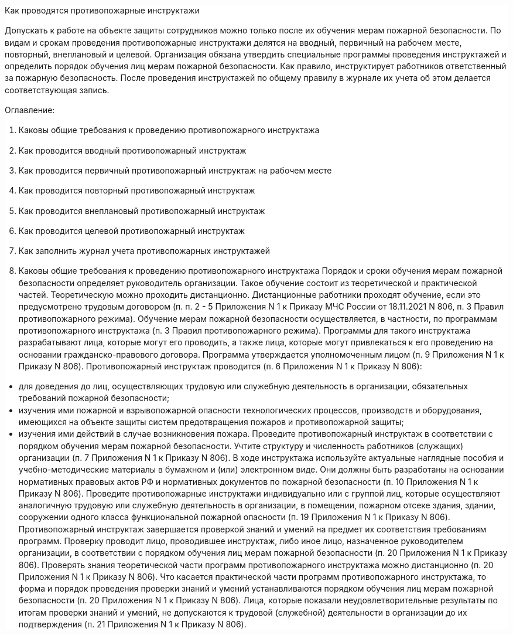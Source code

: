 Как проводятся противопожарные инструктажи

Допускать к работе на объекте защиты сотрудников можно только после их обучения мерам пожарной безопасности. По видам и срокам проведения противопожарные инструктажи делятся на вводный, первичный на рабочем месте, повторный, внеплановый и целевой. Организация обязана утвердить специальные программы проведения инструктажей и определить порядок обучения лиц мерам пожарной безопасности. Как правило, инструктирует работников ответственный за пожарную безопасность.
После проведения инструктажей по общему правилу в журнале их учета об этом делается соответствующая запись.

Оглавление:

1. Каковы общие требования к проведению противопожарного инструктажа
2. Как проводится вводный противопожарный инструктаж
3. Как проводится первичный противопожарный инструктаж на рабочем месте
4. Как проводится повторный противопожарный инструктаж
5. Как проводится внеплановый противопожарный инструктаж
6. Как проводится целевой противопожарный инструктаж
7. Как заполнить журнал учета противопожарных инструктажей

8. Каковы общие требования к проведению противопожарного инструктажа
   Порядок и сроки обучения мерам пожарной безопасности определяет руководитель организации. Такое обучение состоит из теоретической и практической частей. Теоретическую можно проходить дистанционно. Дистанционные работники проходят обучение, если это предусмотрено трудовым договором (п. п. 2 - 5 Приложения N 1 к Приказу МЧС России от 18.11.2021 N 806, п. 3 Правил противопожарного режима).
   Обучение мерам пожарной безопасности осуществляется, в частности, по программам противопожарного инструктажа (п. 3 Правил противопожарного режима).
   Программы для такого инструктажа разрабатывают лица, которые могут его проводить, а также лица, которые могут привлекаться к его проведению на основании гражданско-правового договора. Программа утверждается уполномоченным лицом (п. 9 Приложения N 1 к Приказу N 806).
   Противопожарный инструктаж проводится (п. 6 Приложения N 1 к Приказу N 806):

- для доведения до лиц, осуществляющих трудовую или служебную деятельность в организации, обязательных требований пожарной безопасности;
- изучения ими пожарной и взрывопожарной опасности технологических процессов, производств и оборудования, имеющихся на объекте защиты систем предотвращения пожаров и противопожарной защиты;
- изучения ими действий в случае возникновения пожара.
  Проведите противопожарный инструктаж в соответствии с порядком обучения мерам пожарной безопасности. Учтите структуру и численность работников (служащих) организации (п. 7 Приложения N 1 к Приказу N 806).
  В ходе инструктажа используйте актуальные наглядные пособия и учебно-методические материалы в бумажном и (или) электронном виде. Они должны быть разработаны на основании нормативных правовых актов РФ и нормативных документов по пожарной безопасности (п. 10 Приложения N 1 к Приказу N 806). Проведите противопожарные инструктажи индивидуально или с группой лиц, которые осуществляют аналогичную трудовую или служебную деятельность в организации, в помещении, пожарном отсеке здания, здании, сооружении одного класса функциональной пожарной опасности (п. 19 Приложения N 1 к Приказу N 806).
  Противопожарный инструктаж завершается проверкой знаний и умений на предмет их соответствия требованиям программ. Проверку проводит лицо, проводившее инструктаж, либо иное лицо, назначенное руководителем организации, в соответствии с порядком обучения лиц мерам пожарной безопасности (п. 20 Приложения N 1 к Приказу 806).
  Проверять знания теоретической части программ противопожарного инструктажа можно дистанционно (п. 20 Приложения N 1 к Приказу N 806).
  Что касается практической части программ противопожарного инструктажа, то форма и порядок проведения проверки знаний и умений устанавливаются порядком обучения лиц мерам пожарной безопасности (п. 20 Приложения N 1 к Приказу N 806).
  Лица, которые показали неудовлетворительные результаты по итогам проверки знаний и умений, не допускаются к трудовой (служебной) деятельности в организации до их подтверждения (п. 21 Приложения N 1 к Приказу N 806).
